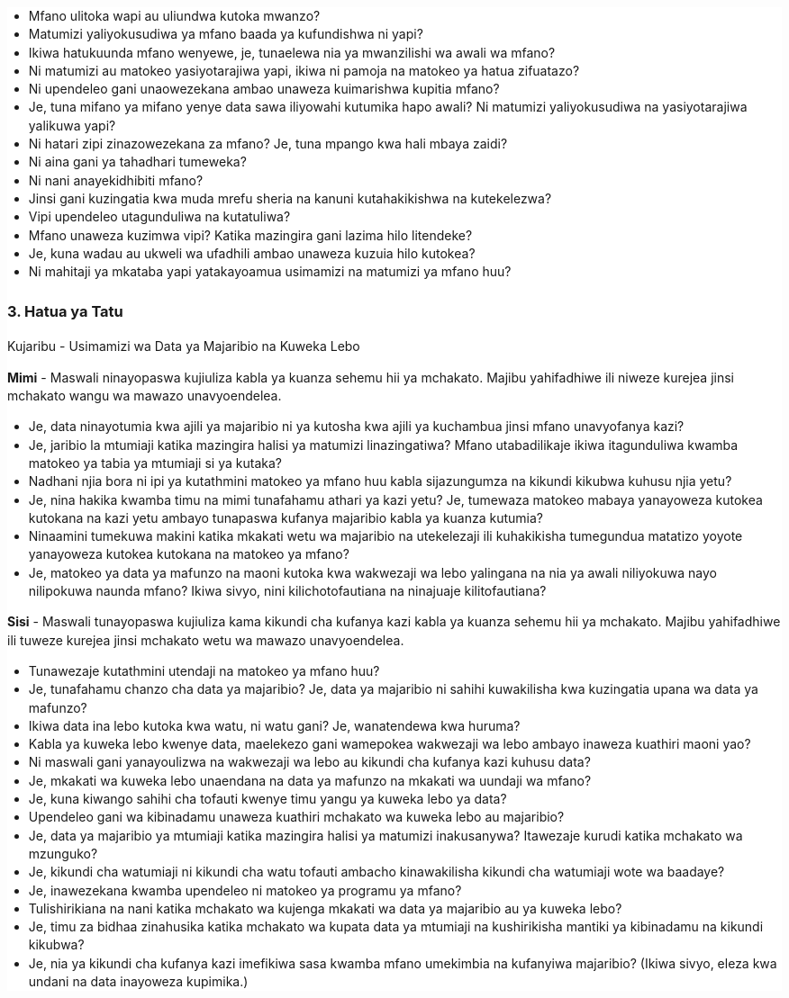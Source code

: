 * Mfano ulitoka wapi au uliundwa kutoka mwanzo?
* Matumizi yaliyokusudiwa ya mfano baada ya kufundishwa ni yapi?
* Ikiwa hatukuunda mfano wenyewe, je, tunaelewa nia ya mwanzilishi wa awali wa mfano?
* Ni matumizi au matokeo yasiyotarajiwa yapi, ikiwa ni pamoja na matokeo ya hatua zifuatazo?
* Ni upendeleo gani unaowezekana ambao unaweza kuimarishwa kupitia mfano?
* Je, tuna mifano ya mifano yenye data sawa iliyowahi kutumika hapo awali? Ni matumizi yaliyokusudiwa na yasiyotarajiwa yalikuwa yapi?
* Ni hatari zipi zinazowezekana za mfano? Je, tuna mpango kwa hali mbaya zaidi?
* Ni aina gani ya tahadhari tumeweka?
* Ni nani anayekidhibiti mfano?
* Jinsi gani kuzingatia kwa muda mrefu sheria na kanuni kutahakikishwa na kutekelezwa?
* Vipi upendeleo utagunduliwa na kutatuliwa?
* Mfano unaweza kuzimwa vipi? Katika mazingira gani lazima hilo litendeke?
* Je, kuna wadau au ukweli wa ufadhili ambao unaweza kuzuia hilo kutokea?
* Ni mahitaji ya mkataba yapi yatakayoamua usimamizi na matumizi ya mfano huu?

### 3. Hatua ya Tatu

Kujaribu - Usimamizi wa Data ya Majaribio na Kuweka Lebo

**Mimi** - Maswali ninayopaswa kujiuliza kabla ya kuanza sehemu hii ya mchakato. Majibu yahifadhiwe ili niweze kurejea jinsi mchakato wangu wa mawazo unavyoendelea.

* Je, data ninayotumia kwa ajili ya majaribio ni ya kutosha kwa ajili ya kuchambua jinsi mfano unavyofanya kazi?
* Je, jaribio la mtumiaji katika mazingira halisi ya matumizi linazingatiwa? Mfano utabadilikaje ikiwa itagunduliwa kwamba matokeo ya tabia ya mtumiaji si ya kutaka?
* Nadhani njia bora ni ipi ya kutathmini matokeo ya mfano huu kabla sijazungumza na kikundi kikubwa kuhusu njia yetu?
* Je, nina hakika kwamba timu na mimi tunafahamu athari ya kazi yetu? Je, tumewaza matokeo mabaya yanayoweza kutokea kutokana na kazi yetu ambayo tunapaswa kufanya majaribio kabla ya kuanza kutumia?
* Ninaamini tumekuwa makini katika mkakati wetu wa majaribio na utekelezaji ili kuhakikisha tumegundua matatizo yoyote yanayoweza kutokea kutokana na matokeo ya mfano?
* Je, matokeo ya data ya mafunzo na maoni kutoka kwa wakwezaji wa lebo yalingana na nia ya awali niliyokuwa nayo nilipokuwa naunda mfano? Ikiwa sivyo, nini kilichotofautiana na ninajuaje kilitofautiana?

**Sisi** - Maswali tunayopaswa kujiuliza kama kikundi cha kufanya kazi kabla ya kuanza sehemu hii ya mchakato. Majibu yahifadhiwe ili tuweze kurejea jinsi mchakato wetu wa mawazo unavyoendelea.

* Tunawezaje kutathmini utendaji na matokeo ya mfano huu?
* Je, tunafahamu chanzo cha data ya majaribio? Je, data ya majaribio ni sahihi kuwakilisha kwa kuzingatia upana wa data ya mafunzo?
* Ikiwa data ina lebo kutoka kwa watu, ni watu gani? Je, wanatendewa kwa huruma?
* Kabla ya kuweka lebo kwenye data, maelekezo gani wamepokea wakwezaji wa lebo ambayo inaweza kuathiri maoni yao?
* Ni maswali gani yanayoulizwa na wakwezaji wa lebo au kikundi cha kufanya kazi kuhusu data?
* Je, mkakati wa kuweka lebo unaendana na data ya mafunzo na mkakati wa uundaji wa mfano?
* Je, kuna kiwango sahihi cha tofauti kwenye timu yangu ya kuweka lebo ya data?
* Upendeleo gani wa kibinadamu unaweza kuathiri mchakato wa kuweka lebo au majaribio?
* Je, data ya majaribio ya mtumiaji katika mazingira halisi ya matumizi inakusanywa? Itawezaje kurudi katika mchakato wa mzunguko?
* Je, kikundi cha watumiaji ni kikundi cha watu tofauti ambacho kinawakilisha kikundi cha watumiaji wote wa baadaye?
* Je, inawezekana kwamba upendeleo ni matokeo ya programu ya mfano?
* Tulishirikiana na nani katika mchakato wa kujenga mkakati wa data ya majaribio au ya kuweka lebo?
* Je, timu za bidhaa zinahusika katika mchakato wa kupata data ya mtumiaji na kushirikisha mantiki ya kibinadamu na kikundi kikubwa?
* Je, nia ya kikundi cha kufanya kazi imefikiwa sasa kwamba mfano umekimbia na kufanyiwa majaribio? (Ikiwa sivyo, eleza kwa undani na data inayoweza kupimika.)
